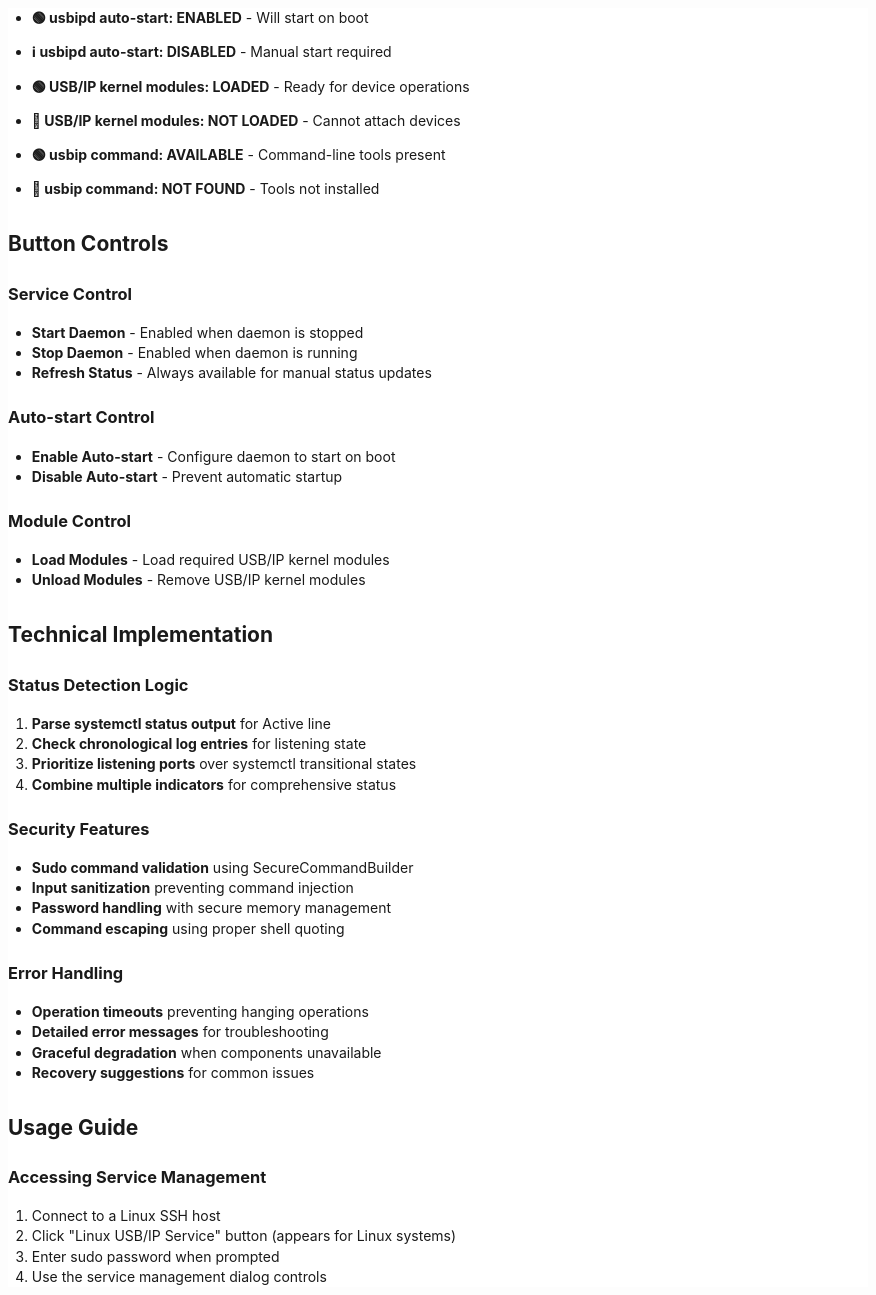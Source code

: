 - **🟢 usbipd auto-start: ENABLED** - Will start on boot
- **ℹ️ usbipd auto-start: DISABLED** - Manual start required

- **🟢 USB/IP kernel modules: LOADED** - Ready for device operations
- **🔴 USB/IP kernel modules: NOT LOADED** - Cannot attach devices

- **🟢 usbip command: AVAILABLE** - Command-line tools present
- **🔴 usbip command: NOT FOUND** - Tools not installed

## Button Controls

### Service Control
- **Start Daemon** - Enabled when daemon is stopped
- **Stop Daemon** - Enabled when daemon is running
- **Refresh Status** - Always available for manual status updates

### Auto-start Control
- **Enable Auto-start** - Configure daemon to start on boot
- **Disable Auto-start** - Prevent automatic startup

### Module Control
- **Load Modules** - Load required USB/IP kernel modules
- **Unload Modules** - Remove USB/IP kernel modules

## Technical Implementation

### Status Detection Logic
1. **Parse systemctl status output** for Active line
2. **Check chronological log entries** for listening state
3. **Prioritize listening ports** over systemctl transitional states
4. **Combine multiple indicators** for comprehensive status

### Security Features
- **Sudo command validation** using SecureCommandBuilder
- **Input sanitization** preventing command injection
- **Password handling** with secure memory management
- **Command escaping** using proper shell quoting

### Error Handling
- **Operation timeouts** preventing hanging operations
- **Detailed error messages** for troubleshooting
- **Graceful degradation** when components unavailable
- **Recovery suggestions** for common issues

## Usage Guide

### Accessing Service Management
1. Connect to a Linux SSH host
2. Click "Linux USB/IP Service" button (appears for Linux systems)
3. Enter sudo password when prompted
4. Use the service management dialog controls
